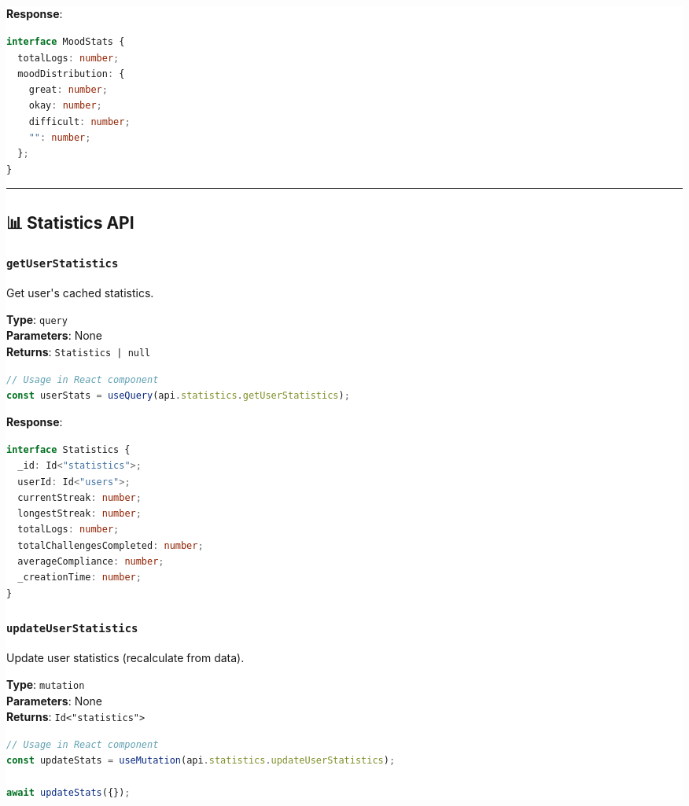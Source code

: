 **Response**:
```typescript
interface MoodStats {
  totalLogs: number;
  moodDistribution: {
    great: number;
    okay: number;
    difficult: number;
    "": number;
  };
}
```

---

## 📊 Statistics API

### `getUserStatistics`
Get user's cached statistics.

**Type**: `query`  
**Parameters**: None  
**Returns**: `Statistics | null`

```typescript
// Usage in React component
const userStats = useQuery(api.statistics.getUserStatistics);
```

**Response**:
```typescript
interface Statistics {
  _id: Id<"statistics">;
  userId: Id<"users">;
  currentStreak: number;
  longestStreak: number;
  totalLogs: number;
  totalChallengesCompleted: number;
  averageCompliance: number;
  _creationTime: number;
}
```

### `updateUserStatistics`
Update user statistics (recalculate from data).

**Type**: `mutation`  
**Parameters**: None  
**Returns**: `Id<"statistics">`

```typescript
// Usage in React component
const updateStats = useMutation(api.statistics.updateUserStatistics);

await updateStats({});
```
